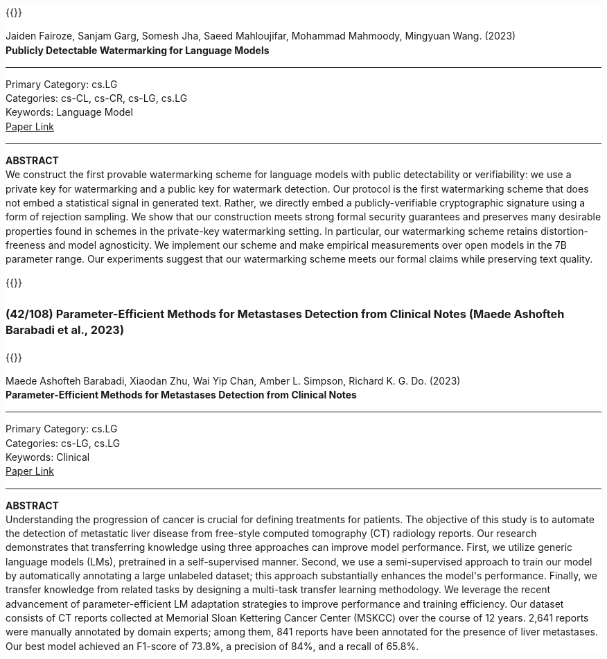 {{<citation>}}

Jaiden Fairoze, Sanjam Garg, Somesh Jha, Saeed Mahloujifar, Mohammad Mahmoody, Mingyuan Wang. (2023)  
**Publicly Detectable Watermarking for Language Models**  

---
Primary Category: cs.LG  
Categories: cs-CL, cs-CR, cs-LG, cs.LG  
Keywords: Language Model  
[Paper Link](http://arxiv.org/abs/2310.18491v1)  

---


**ABSTRACT**  
We construct the first provable watermarking scheme for language models with public detectability or verifiability: we use a private key for watermarking and a public key for watermark detection. Our protocol is the first watermarking scheme that does not embed a statistical signal in generated text. Rather, we directly embed a publicly-verifiable cryptographic signature using a form of rejection sampling. We show that our construction meets strong formal security guarantees and preserves many desirable properties found in schemes in the private-key watermarking setting. In particular, our watermarking scheme retains distortion-freeness and model agnosticity. We implement our scheme and make empirical measurements over open models in the 7B parameter range. Our experiments suggest that our watermarking scheme meets our formal claims while preserving text quality.

{{</citation>}}


### (42/108) Parameter-Efficient Methods for Metastases Detection from Clinical Notes (Maede Ashofteh Barabadi et al., 2023)

{{<citation>}}

Maede Ashofteh Barabadi, Xiaodan Zhu, Wai Yip Chan, Amber L. Simpson, Richard K. G. Do. (2023)  
**Parameter-Efficient Methods for Metastases Detection from Clinical Notes**  

---
Primary Category: cs.LG  
Categories: cs-LG, cs.LG  
Keywords: Clinical  
[Paper Link](http://arxiv.org/abs/2310.18472v1)  

---


**ABSTRACT**  
Understanding the progression of cancer is crucial for defining treatments for patients. The objective of this study is to automate the detection of metastatic liver disease from free-style computed tomography (CT) radiology reports. Our research demonstrates that transferring knowledge using three approaches can improve model performance. First, we utilize generic language models (LMs), pretrained in a self-supervised manner. Second, we use a semi-supervised approach to train our model by automatically annotating a large unlabeled dataset; this approach substantially enhances the model's performance. Finally, we transfer knowledge from related tasks by designing a multi-task transfer learning methodology. We leverage the recent advancement of parameter-efficient LM adaptation strategies to improve performance and training efficiency. Our dataset consists of CT reports collected at Memorial Sloan Kettering Cancer Center (MSKCC) over the course of 12 years. 2,641 reports were manually annotated by domain experts; among them, 841 reports have been annotated for the presence of liver metastases. Our best model achieved an F1-score of 73.8%, a precision of 84%, and a recall of 65.8%.
